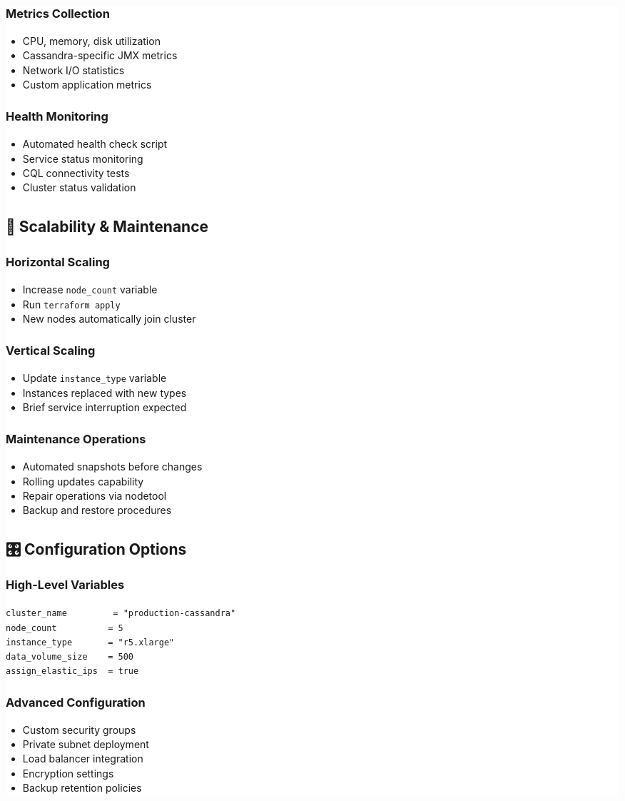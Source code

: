 ### Metrics Collection
- CPU, memory, disk utilization
- Cassandra-specific JMX metrics
- Network I/O statistics
- Custom application metrics

### Health Monitoring
- Automated health check script
- Service status monitoring
- CQL connectivity tests
- Cluster status validation

## 🔄 Scalability & Maintenance

### Horizontal Scaling
- Increase `node_count` variable
- Run `terraform apply`
- New nodes automatically join cluster

### Vertical Scaling
- Update `instance_type` variable
- Instances replaced with new types
- Brief service interruption expected

### Maintenance Operations
- Automated snapshots before changes
- Rolling updates capability
- Repair operations via nodetool
- Backup and restore procedures

## 🎛️ Configuration Options

### High-Level Variables
```hcl
cluster_name         = "production-cassandra"
node_count          = 5
instance_type       = "r5.xlarge"
data_volume_size    = 500
assign_elastic_ips  = true
```

### Advanced Configuration
- Custom security groups
- Private subnet deployment
- Load balancer integration
- Encryption settings
- Backup retention policies
